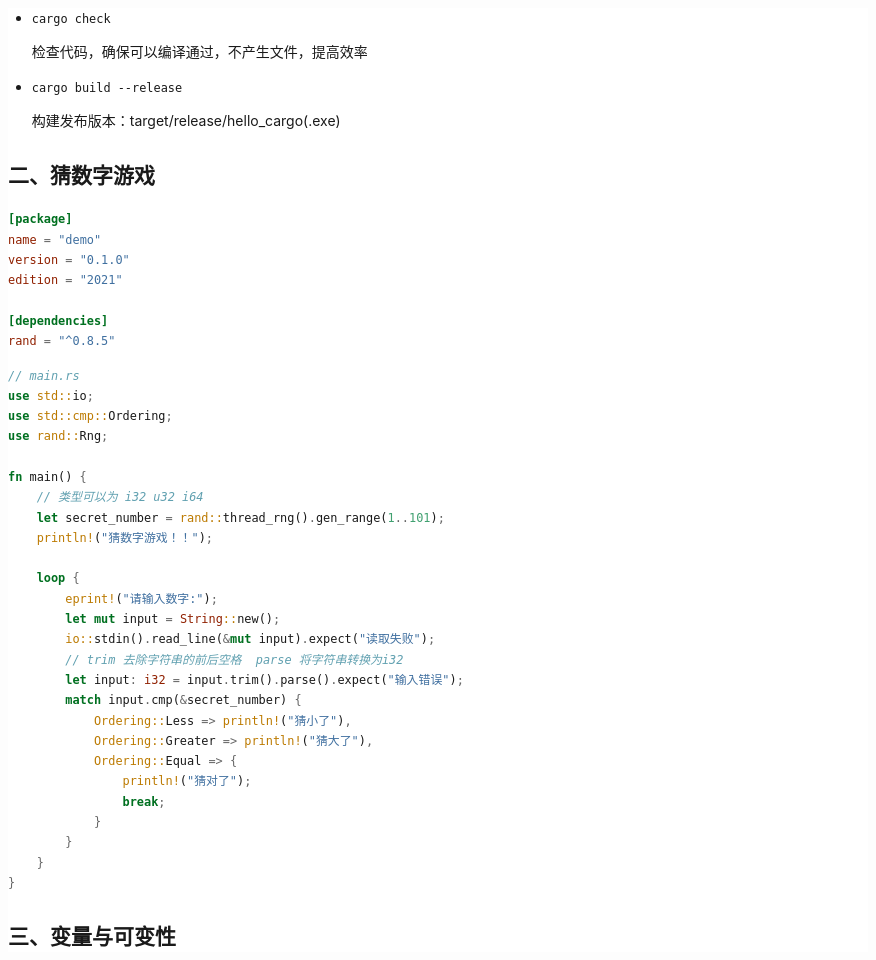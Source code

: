 - `cargo check`

  检查代码，确保可以编译通过，不产生文件，提高效率

- `cargo build --release`

  构建发布版本：target/release/hello_cargo(.exe)

  

## 二、猜数字游戏

```toml
[package]
name = "demo"
version = "0.1.0"
edition = "2021"

[dependencies]
rand = "^0.8.5"
```



```rust
// main.rs
use std::io;
use std::cmp::Ordering;
use rand::Rng;

fn main() {
    // 类型可以为 i32 u32 i64
    let secret_number = rand::thread_rng().gen_range(1..101);
    println!("猜数字游戏！！");

    loop {
        eprint!("请输入数字:");
        let mut input = String::new();
        io::stdin().read_line(&mut input).expect("读取失败");
        // trim 去除字符串的前后空格  parse 将字符串转换为i32
        let input: i32 = input.trim().parse().expect("输入错误");
        match input.cmp(&secret_number) {
            Ordering::Less => println!("猜小了"),
            Ordering::Greater => println!("猜大了"),
            Ordering::Equal => {
                println!("猜对了");
                break;
            }
        }
    }
}
```



## 三、变量与可变性
